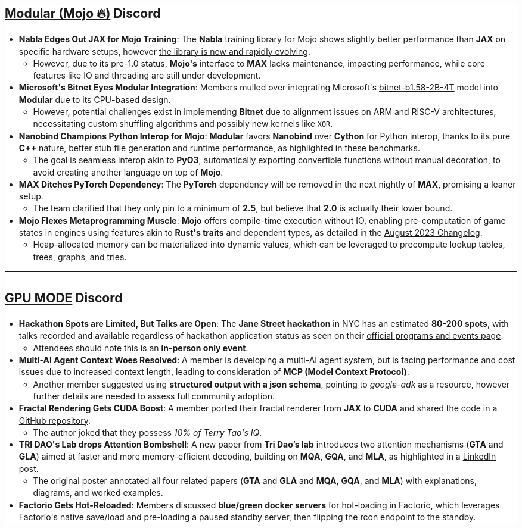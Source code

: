 ## [Modular (Mojo 🔥)](https://discord.com/channels/1087530497313357884) Discord

- **Nabla Edges Out JAX for Mojo Training**: The **Nabla** training library for Mojo shows slightly better performance than **JAX** on specific hardware setups, however [the library is new and rapidly evolving](https://github.com/nabla-ml/nabla).
   - However, due to its pre-1.0 status, **Mojo's** interface to **MAX** lacks maintenance, impacting performance, while core features like IO and threading are still under development.
- **Microsoft's Bitnet Eyes Modular Integration**: Members mulled over integrating Microsoft's [bitnet-b1.58-2B-4T](https://arxiv.org/abs/2402.04101) model into **Modular** due to its CPU-based design.
   - However, potential challenges exist in implementing **Bitnet** due to alignment issues on ARM and RISC-V architectures, necessitating custom shuffling algorithms and possibly new kernels like `XOR`.
- **Nanobind Champions Python Interop for Mojo**: **Modular** favors **Nanobind** over **Cython** for Python interop, thanks to its pure **C++** nature, better stub file generation and runtime performance, as highlighted in these [benchmarks](https://nanobind.readthedocs.io/en/latest/benchmark.html).
   - The goal is seamless interop akin to **PyO3**, automatically exporting convertible functions without manual decoration, to avoid creating another language on top of **Mojo**.
- **MAX Ditches PyTorch Dependency**: The **PyTorch** dependency will be removed in the next nightly of **MAX**, promising a leaner setup.
   - The team clarified that they only pin to a minimum of **2.5**, but believe that **2.0** is actually their lower bound.
- **Mojo Flexes Metaprogramming Muscle**: **Mojo** offers compile-time execution without IO, enabling pre-computation of game states in engines using features akin to **Rust's traits** and dependent types, as detailed in the [August 2023 Changelog](https://docs.modular.com/mojo/changelog#august-2023).
   - Heap-allocated memory can be materialized into dynamic values, which can be leveraged to precompute lookup tables, trees, graphs, and tries.



---



## [GPU MODE](https://discord.com/channels/1189498204333543425) Discord

- **Hackathon Spots are Limited, But Talks are Open**: The **Jane Street hackathon** in NYC has an estimated **80-200 spots**, with talks recorded and available regardless of hackathon application status as seen on their [official programs and events page](https://www.janestreet.com/join-jane-street/programs-and-events/gpu-mode-hackathon/).
   - Attendees should note this is an **in-person only event**.
- **Multi-AI Agent Context Woes Resolved**: A member is developing a multi-AI agent system, but is facing performance and cost issues due to increased context length, leading to consideration of **MCP (Model Context Protocol)**.
   - Another member suggested using **structured output with a json schema**, pointing to *google-adk* as a resource, however further details are needed to assess full community adoption.
- **Fractal Rendering Gets CUDA Boost**: A member ported their fractal renderer from **JAX** to **CUDA** and shared the code in a [GitHub repository](https://github.com/tripplyons/cuda-fractal-renderer).
   - The author joked that they possess *10% of Terry Tao's IQ*.
- **TRI DAO's Lab drops Attention Bombshell**: A new paper from **Tri Dao’s lab** introduces two attention mechanisms (**GTA** and **GLA**) aimed at faster and more memory-efficient decoding, building on **MQA**, **GQA**, and **MLA**, as highlighted in a [LinkedIn post](https://www.linkedin.com/posts/hamzaelshafie_new-paper-from-tri-daos-lab%F0%9D%97%9B%F0%9D%97%AE%F0%9D%97%BF%F0%9D%97%B1%F0%9D%98%84-activity-7355507338562150400-b8Zl?utm_source=share&utm_medium=member_ios&rcm=ACoAADhJ_D8B9jKxYVTetK53JqCkeeDaT1_Ew7Y).
   - The original poster annotated all four related papers (**GTA** and **GLA** and **MQA**, **GQA**, and **MLA**) with explanations, diagrams, and worked examples.
- **Factorio Gets Hot-Reloaded**: Members discussed **blue/green docker servers** for hot-loading in Factorio, which leverages Factorio's native save/load and pre-loading a paused standby server, then flipping the rcon endpoint to the standby.